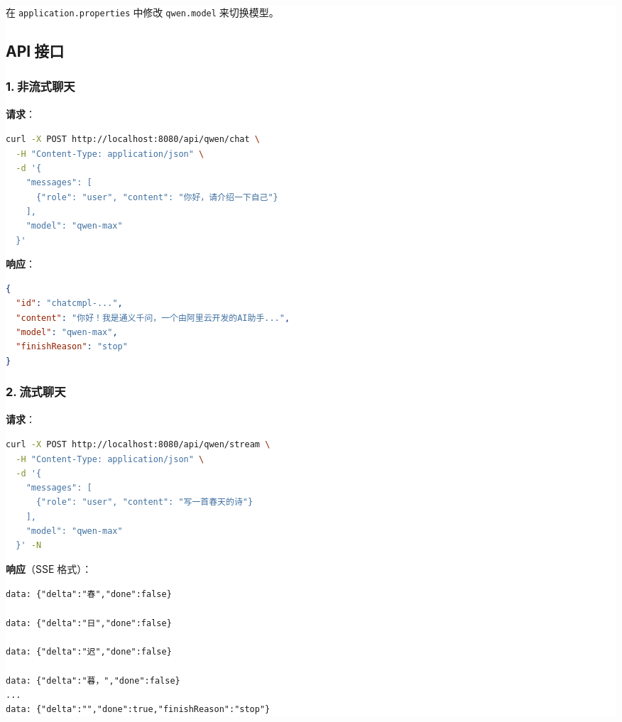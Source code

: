 在 `application.properties` 中修改 `qwen.model` 来切换模型。

## API 接口

### 1. 非流式聊天

**请求**：
```bash
curl -X POST http://localhost:8080/api/qwen/chat \
  -H "Content-Type: application/json" \
  -d '{
    "messages": [
      {"role": "user", "content": "你好，请介绍一下自己"}
    ],
    "model": "qwen-max"
  }'
```

**响应**：
```json
{
  "id": "chatcmpl-...",
  "content": "你好！我是通义千问，一个由阿里云开发的AI助手...",
  "model": "qwen-max",
  "finishReason": "stop"
}
```

### 2. 流式聊天

**请求**：
```bash
curl -X POST http://localhost:8080/api/qwen/stream \
  -H "Content-Type: application/json" \
  -d '{
    "messages": [
      {"role": "user", "content": "写一首春天的诗"}
    ],
    "model": "qwen-max"
  }' -N
```

**响应**（SSE 格式）：
```
data: {"delta":"春","done":false}

data: {"delta":"日","done":false}

data: {"delta":"迟","done":false}

data: {"delta":"暮，","done":false}
...
data: {"delta":"","done":true,"finishReason":"stop"}
```
